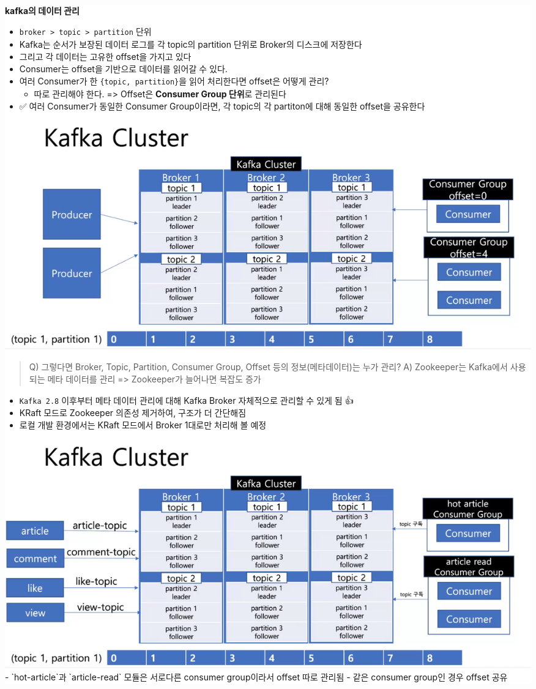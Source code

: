 
**kafka의 데이터 관리**
- `broker > topic > partition` 단위
- Kafka는 순서가 보장된 데이터 로그를 각 topic의 partition 단위로 Broker의 디스크에 저장한다 
- 그리고 각 데이터는 고유한 offset을 가지고 있다 
- Consumer는 offset을 기반으로 데이터를 읽어갈 수 있다. 
- 여러 Consumer가 한 `{topic, partition}`을 읽어 처리한다면 offset은 어떻게 관리?
	- 따로 관리해야 한다.  => Offset은 **Consumer Group 단위**로 관리된다
- ✅ 여러 Consumer가 동일한 Consumer Group이라면, 각 topic의 각 partiton에 대해 동일한 offset을 공유한다 

<img src="./image/kafka-1.png"/>

> Q) 그렇다면 Broker, Topic, Partition, Consumer Group, Offset 등의 정보(메타데이터)는 누가 관리?
> A) Zookeeper는 Kafka에서 사용되는 메타 데이터를 관리 => Zookeeper가 늘어나면 복잡도 증가 
- `Kafka 2.8` 이후부터 메타 데이터 관리에 대해 Kafka Broker 자체적으로 관리할 수 있게 됨 👍
- KRaft 모드로 Zookeeper 의존성 제거하여, 구조가 더 간단해짐 
- 로컬 개발 환경에서는 KRaft 모드에서 Broker 1대로만 처리해 볼 예정 


<img src="./image/kafka-2.png"/>
- `hot-article`과 `article-read` 모듈은 서로다른 consumer group이라서 offset 따로 관리됨
	- 같은 consumer group인 경우 offset 공유
